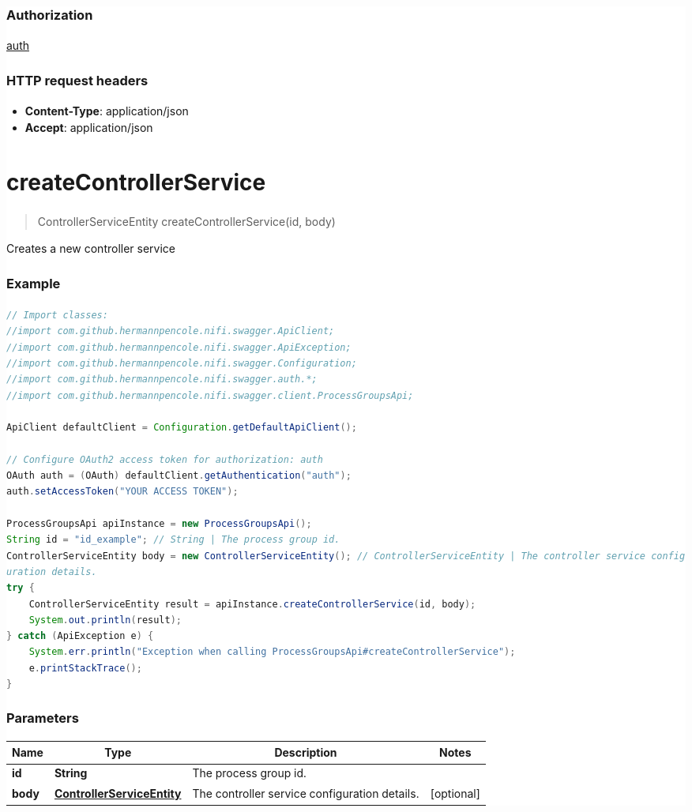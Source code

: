 ### Authorization

[auth](../README.md#auth)

### HTTP request headers

 - **Content-Type**: application/json
 - **Accept**: application/json

<a name="createControllerService"></a>
# **createControllerService**
> ControllerServiceEntity createControllerService(id, body)

Creates a new controller service



### Example
```java
// Import classes:
//import com.github.hermannpencole.nifi.swagger.ApiClient;
//import com.github.hermannpencole.nifi.swagger.ApiException;
//import com.github.hermannpencole.nifi.swagger.Configuration;
//import com.github.hermannpencole.nifi.swagger.auth.*;
//import com.github.hermannpencole.nifi.swagger.client.ProcessGroupsApi;

ApiClient defaultClient = Configuration.getDefaultApiClient();

// Configure OAuth2 access token for authorization: auth
OAuth auth = (OAuth) defaultClient.getAuthentication("auth");
auth.setAccessToken("YOUR ACCESS TOKEN");

ProcessGroupsApi apiInstance = new ProcessGroupsApi();
String id = "id_example"; // String | The process group id.
ControllerServiceEntity body = new ControllerServiceEntity(); // ControllerServiceEntity | The controller service configuration details.
try {
    ControllerServiceEntity result = apiInstance.createControllerService(id, body);
    System.out.println(result);
} catch (ApiException e) {
    System.err.println("Exception when calling ProcessGroupsApi#createControllerService");
    e.printStackTrace();
}
```

### Parameters

Name | Type | Description  | Notes
------------- | ------------- | ------------- | -------------
 **id** | **String**| The process group id. |
 **body** | [**ControllerServiceEntity**](ControllerServiceEntity.md)| The controller service configuration details. | [optional]
